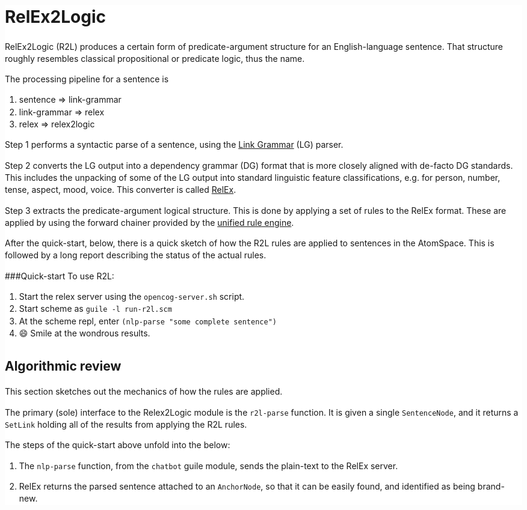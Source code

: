 # RelEx2Logic

RelEx2Logic (R2L) produces a certain form of predicate-argument
structure for an English-language sentence.  That structure roughly
resembles classical propositional or predicate logic, thus the name.

The processing pipeline for a sentence is

1. sentence => link-grammar
2. link-grammar => relex
3. relex => relex2logic

Step 1 performs a syntactic parse of a sentence, using the
[Link Grammar](http://www.abisource.com/projects/link-grammar/) (LG)
parser.

Step 2 converts the LG output into a dependency grammar (DG) format
that is more closely aligned with de-facto DG standards. This includes
the unpacking of some of the LG output into standard linguistic feature
classifications, e.g. for person, number, tense, aspect, mood, voice.
This converter is called [RelEx](http://wiki.opencog.org/w/RelEx).

Step 3 extracts the predicate-argument logical structure.  This is done
by applying a set of rules to the RelEx format.  These are applied by
using the forward chainer provided by the
[unified rule engine](https://github.com/opencog/atomspace/tree/master/opencog/ure).

After the quick-start, below, there is a quick sketch of how the R2L
rules are applied to sentences in the AtomSpace. This is followed by
a long report describing the status of the actual rules.


###Quick-start
To use R2L:

1. Start the relex server using the `opencog-server.sh` script.
2. Start scheme as `guile -l run-r2l.scm`
3. At the scheme repl, enter `(nlp-parse "some complete sentence")`
4. :smile: Smile at the wondrous results.

## Algorithmic review
This section sketches out the mechanics of how the rules are applied.

The primary (sole) interface to the Relex2Logic module is the
`r2l-parse` function. It is given a single `SentenceNode`, and it
returns a `SetLink` holding all of the results from applying the R2L
rules.

The steps of the quick-start above unfold into the below:

1. The `nlp-parse` function, from the `chatbot` guile module, sends the
   plain-text to the RelEx server.

2. RelEx returns the parsed sentence attached to an `AnchorNode`, so that
   it can be easily found, and identified as being brand-new.
